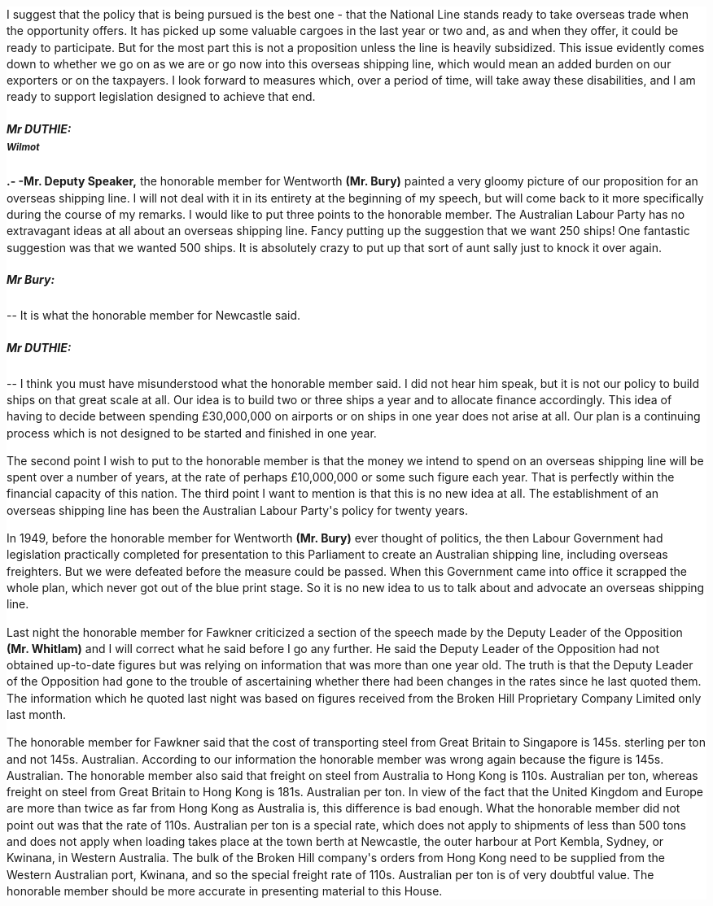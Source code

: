 I suggest that the policy that is being pursued is the best one - that the National Line stands ready to take overseas trade when the opportunity offers. It has picked up some valuable cargoes in the last year or two and, as and when they offer, it could be ready to participate. But for the most part this is not a proposition unless the line is heavily subsidized. This issue evidently comes down to whether we go on as we are or go now into this overseas shipping line, which would mean an added burden on our exporters or on the taxpayers. I look forward to measures which, over a period of time, will take away these disabilities, and I am ready to support legislation designed to achieve that end. 

##### Mr DUTHIE:<br><small class="text-muted">Wilmot</small>


 **.- -Mr. Deputy Speaker,** the honorable member for Wentworth  **(Mr. Bury)**  painted a very gloomy picture of our proposition for an overseas shipping line. I will not deal with it in its entirety at the beginning of my speech, but will come back to it more specifically during the course of my remarks. I would like to put three points to the honorable member. The Australian Labour Party has no extravagant ideas at all about an overseas shipping line. Fancy putting up the suggestion that we want 250 ships! One fantastic suggestion was that we wanted 500 ships. It is absolutely crazy to put up that sort of aunt sally just to knock it over again. 

##### Mr Bury:

-- It is what the honorable member for Newcastle said. 

##### Mr DUTHIE:

-- I think you must have misunderstood what the honorable member said. I did not hear him speak, but it is not our policy to build ships on that great scale at all. Our idea is to build two or three ships a year and to allocate finance accordingly. This idea of having to decide between spending £30,000,000 on airports or on ships in one year does not arise at all. Our plan is a continuing process which is not designed to be started and finished in one year. 

The second point I wish to put to the honorable member is that the money we intend to spend on an overseas shipping line will be spent over a number of years, at the rate of perhaps £10,000,000 or some such figure each year. That is perfectly within the financial capacity of this nation. The third point I want to mention is that this is no new idea at all. The establishment of an overseas shipping line has been the Australian Labour Party's policy for twenty years. 

In 1949, before the honorable member for Wentworth  **(Mr. Bury)**  ever thought of politics, the then Labour Government had legislation practically completed for presentation to this Parliament to create an Australian shipping line, including overseas freighters. But we were defeated before the measure could be passed. When this Government came into office it scrapped the whole plan, which never got out of the blue print stage. So it is no new idea to us to talk about and advocate an overseas shipping line. 

Last night the honorable member for Fawkner criticized a section of the speech made by the  Deputy  Leader of the Opposition  **(Mr. Whitlam)**  and I will correct what he said before I go any further. He said the  Deputy  Leader of the Opposition had not obtained up-to-date figures but was relying on information that was more than one year old. The truth is that the  Deputy  Leader of the Opposition had gone to the trouble of ascertaining whether there had been changes in the rates since he last quoted them. The information which he quoted last night was based on figures received from the Broken Hill Proprietary Company Limited only last month. 

The honorable member for Fawkner said that the cost of transporting steel from Great Britain to Singapore is 145s. sterling per ton and not 145s. Australian. According to our information the honorable member was wrong again because the figure is 145s. Australian. The honorable member also said that freight on steel from Australia to Hong Kong is 110s. Australian per ton, whereas freight on steel from Great Britain to Hong Kong is 181s. Australian per ton. In view of the fact that the United Kingdom and Europe are more than twice as far from Hong Kong as Australia is, this difference is bad enough. What the honorable member did not point out was that the rate of 110s. Australian per ton is a special rate, which does not apply to shipments of less than 500 tons and does not apply when loading takes place at the town berth at Newcastle, the outer harbour at Port Kembla, Sydney, or Kwinana, in Western Australia. The bulk of the Broken Hill company's orders from Hong Kong need to be supplied from the Western Australian port, Kwinana, and so the special freight rate of 110s. Australian per ton is of very doubtful value. The honorable member should be more accurate in presenting material to this House. 
